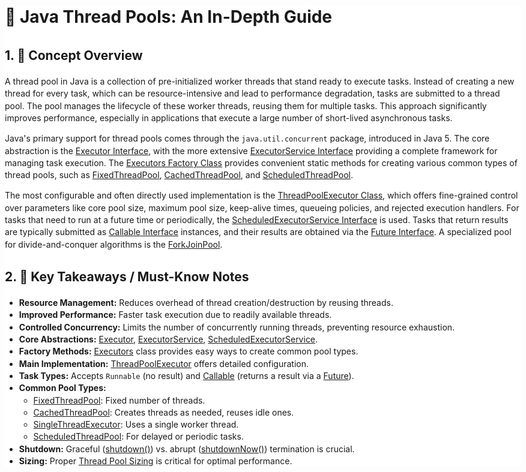 # 📘 Java Thread Pools: An In-Depth Guide

## 1. 📘 Concept Overview

A thread pool in Java is a collection of pre-initialized worker threads that stand ready to execute tasks. Instead of creating a new thread for every task, which can be resource-intensive and lead to performance degradation, tasks are submitted to a thread pool. The pool manages the lifecycle of these worker threads, reusing them for multiple tasks. This approach significantly improves performance, especially in applications that execute a large number of short-lived asynchronous tasks.

Java's primary support for thread pools comes through the `java.util.concurrent` package, introduced in Java 5. The core abstraction is the [Executor Interface](./Executors/ExecutorInterface.md), with the more extensive [ExecutorService Interface](./Executors/ExecutorServiceInterface.md) providing a complete framework for managing task execution. The [Executors Factory Class](./Executors/ExecutorsFactory.md) provides convenient static methods for creating various common types of thread pools, such as [FixedThreadPool](./PoolTypes/FixedThreadPool.md), [CachedThreadPool](./PoolTypes/CachedThreadPool.md), and [ScheduledThreadPool](./PoolTypes/ScheduledThreadPool.md).

The most configurable and often directly used implementation is the [ThreadPoolExecutor Class](./Executors/ThreadPoolExecutorClass.md), which offers fine-grained control over parameters like core pool size, maximum pool size, keep-alive times, queueing policies, and rejected execution handlers. For tasks that need to run at a future time or periodically, the [ScheduledExecutorService Interface](./Executors/ScheduledExecutorServiceInterface.md) is used. Tasks that return results are typically submitted as [Callable Interface](./CallableInterface.md) instances, and their results are obtained via the [Future Interface](./Futures/FutureInterface.md). A specialized pool for divide-and-conquer algorithms is the [ForkJoinPool](./Executors/ForkJoinPool.md).

## 2. 🧠 Key Takeaways / Must-Know Notes

*   **Resource Management:** Reduces overhead of thread creation/destruction by reusing threads.
*   **Improved Performance:** Faster task execution due to readily available threads.
*   **Controlled Concurrency:** Limits the number of concurrently running threads, preventing resource exhaustion.
*   **Core Abstractions:** [Executor](./Executors/ExecutorInterface.md), [ExecutorService](./Executors/ExecutorServiceInterface.md), [ScheduledExecutorService](./Executors/ScheduledExecutorServiceInterface.md).
*   **Factory Methods:** [Executors](./Executors/ExecutorsFactory.md) class provides easy ways to create common pool types.
*   **Main Implementation:** [ThreadPoolExecutor](./Executors/ThreadPoolExecutorClass.md) offers detailed configuration.
*   **Task Types:** Accepts `Runnable` (no result) and [Callable](./CallableInterface.md) (returns a result via a [Future](./Futures/FutureInterface.md)).
*   **Common Pool Types:**
    *   [FixedThreadPool](./PoolTypes/FixedThreadPool.md): Fixed number of threads.
    *   [CachedThreadPool](./PoolTypes/CachedThreadPool.md): Creates threads as needed, reuses idle ones.
    *   [SingleThreadExecutor](./PoolTypes/SingleThreadExecutor.md): Uses a single worker thread.
    *   [ScheduledThreadPool](./PoolTypes/ScheduledThreadPool.md): For delayed or periodic tasks.
*   **Shutdown:** Graceful ([shutdown()](./Executors/ThreadPoolShutdown.md)) vs. abrupt ([shutdownNow()](./Executors/ThreadPoolShutdown.md)) termination is crucial.
*   **Sizing:** Proper [Thread Pool Sizing](./BestPractices/ThreadPoolSizing.md) is critical for optimal performance.
